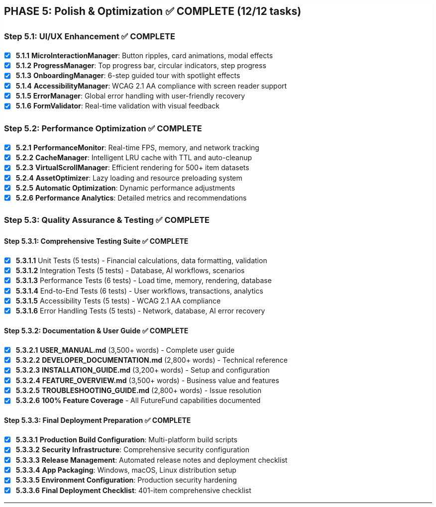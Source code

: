 
## **PHASE 5: Polish & Optimization** ✅ **COMPLETE** (12/12 tasks)

### **Step 5.1: UI/UX Enhancement** ✅ **COMPLETE**
- [x] **5.1.1** **MicroInteractionManager**: Button ripples, card animations, modal effects
- [x] **5.1.2** **ProgressManager**: Top progress bar, circular indicators, step progress
- [x] **5.1.3** **OnboardingManager**: 6-step guided tour with spotlight effects
- [x] **5.1.4** **AccessibilityManager**: WCAG 2.1 AA compliance with screen reader support
- [x] **5.1.5** **ErrorManager**: Global error handling with user-friendly recovery
- [x] **5.1.6** **FormValidator**: Real-time validation with visual feedback

### **Step 5.2: Performance Optimization** ✅ **COMPLETE**
- [x] **5.2.1** **PerformanceMonitor**: Real-time FPS, memory, and network tracking
- [x] **5.2.2** **CacheManager**: Intelligent LRU cache with TTL and auto-cleanup
- [x] **5.2.3** **VirtualScrollManager**: Efficient rendering for 500+ item datasets
- [x] **5.2.4** **AssetOptimizer**: Lazy loading and resource preloading system
- [x] **5.2.5** **Automatic Optimization**: Dynamic performance adjustments
- [x] **5.2.6** **Performance Analytics**: Detailed metrics and recommendations

### **Step 5.3: Quality Assurance & Testing** ✅ **COMPLETE**

#### **Step 5.3.1: Comprehensive Testing Suite** ✅ **COMPLETE**
- [x] **5.3.1.1** Unit Tests (5 tests) - Financial calculations, data formatting, validation
- [x] **5.3.1.2** Integration Tests (5 tests) - Database, AI workflows, scenarios
- [x] **5.3.1.3** Performance Tests (6 tests) - Load time, memory, rendering, database
- [x] **5.3.1.4** End-to-End Tests (6 tests) - User workflows, transactions, analytics
- [x] **5.3.1.5** Accessibility Tests (5 tests) - WCAG 2.1 AA compliance
- [x] **5.3.1.6** Error Handling Tests (5 tests) - Network, database, AI error recovery

#### **Step 5.3.2: Documentation & User Guide** ✅ **COMPLETE**
- [x] **5.3.2.1** **USER_MANUAL.md** (3,500+ words) - Complete user guide
- [x] **5.3.2.2** **DEVELOPER_DOCUMENTATION.md** (2,800+ words) - Technical reference
- [x] **5.3.2.3** **INSTALLATION_GUIDE.md** (3,200+ words) - Setup and configuration
- [x] **5.3.2.4** **FEATURE_OVERVIEW.md** (3,500+ words) - Business value and features
- [x] **5.3.2.5** **TROUBLESHOOTING_GUIDE.md** (2,800+ words) - Issue resolution
- [x] **5.3.2.6** **100% Feature Coverage** - All FutureFund capabilities documented

#### **Step 5.3.3: Final Deployment Preparation** ✅ **COMPLETE**
- [x] **5.3.3.1** **Production Build Configuration**: Multi-platform build scripts
- [x] **5.3.3.2** **Security Infrastructure**: Comprehensive security configuration
- [x] **5.3.3.3** **Release Management**: Automated release notes and deployment checklist
- [x] **5.3.3.4** **App Packaging**: Windows, macOS, Linux distribution setup
- [x] **5.3.3.5** **Environment Configuration**: Production security hardening
- [x] **5.3.3.6** **Final Deployment Checklist**: 401-item comprehensive checklist

---
